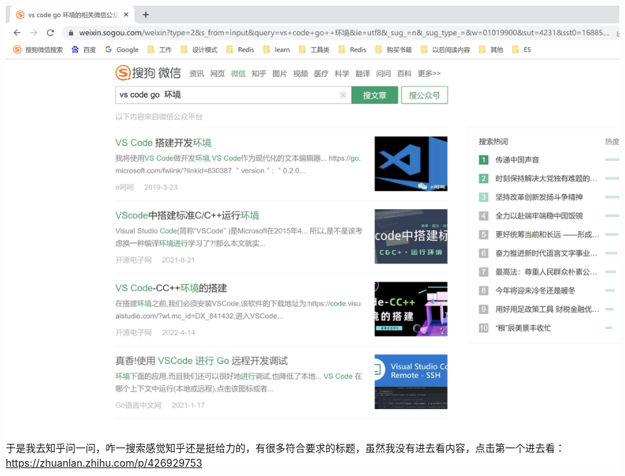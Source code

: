 ![1688566134372](如何学习一门新的语言.assets/1688566134372.png)

于是我去知乎问一问，咋一搜索感觉知乎还是挺给力的，有很多符合要求的标题，虽然我没有进去看内容，点击第一个进去看：https://zhuanlan.zhihu.com/p/426929753
